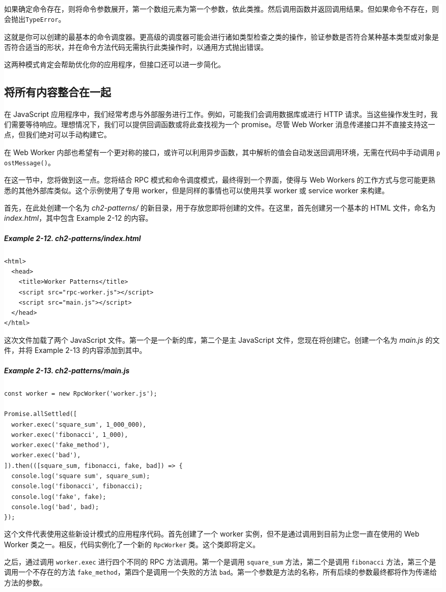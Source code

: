 如果确定命令存在，则将命令参数展开，第一个数组元素为第一个参数，依此类推。然后调用函数并返回调用结果。但如果命令不存在，则会抛出`TypeError`。

这就是你可以创建的最基本的命令调度器。更高级的调度器可能会进行诸如类型检查之类的操作，验证参数是否符合某种基本类型或对象是否符合适当的形状，并在命令方法代码无需执行此类操作时，以通用方式抛出错误。

这两种模式肯定会帮助优化你的应用程序，但接口还可以进一步简化。

## 将所有内容整合在一起

在 JavaScript 应用程序中，我们经常考虑与外部服务进行工作。例如，可能我们会调用数据库或进行 HTTP 请求。当这些操作发生时，我们需要等待响应。理想情况下，我们可以提供回调函数或将此查找视为一个 promise。尽管 Web Worker 消息传递接口并不直接支持这一点，但我们绝对可以手动构建它。

在 Web Worker 内部也希望有一个更对称的接口，或许可以利用异步函数，其中解析的值会自动发送回调用环境，无需在代码中手动调用 `postMessage()`。

在这一节中，您将做到这一点。您将结合 RPC 模式和命令调度模式，最终得到一个界面，使得与 Web Workers 的工作方式与您可能更熟悉的其他外部库类似。这个示例使用了专用 worker，但是同样的事情也可以使用共享 worker 或 service worker 来构建。

首先，在此处创建一个名为 *ch2-patterns/* 的新目录，用于存放您即将创建的文件。在这里，首先创建另一个基本的 HTML 文件，命名为 *index.html*，其中包含 Example 2-12 的内容。

##### Example 2-12\. *ch2-patterns/index.html*

```
<html>
  <head>
    <title>Worker Patterns</title>
    <script src="rpc-worker.js"></script>
    <script src="main.js"></script>
  </head>
</html>
```

这次文件加载了两个 JavaScript 文件。第一个是一个新的库，第二个是主 JavaScript 文件，您现在将创建它。创建一个名为 *main.js* 的文件，并将 Example 2-13 的内容添加到其中。

##### Example 2-13\. *ch2-patterns/main.js*

```
const worker = new RpcWorker('worker.js');

Promise.allSettled([
  worker.exec('square_sum', 1_000_000),
  worker.exec('fibonacci', 1_000),
  worker.exec('fake_method'),
  worker.exec('bad'),
]).then(([square_sum, fibonacci, fake, bad]) => {
  console.log('square sum', square_sum);
  console.log('fibonacci', fibonacci);
  console.log('fake', fake);
  console.log('bad', bad);
});
```

这个文件代表使用这些新设计模式的应用程序代码。首先创建了一个 worker 实例，但不是通过调用到目前为止您一直在使用的 Web Worker 类之一。相反，代码实例化了一个新的 `RpcWorker` 类。这个类即将定义。

之后，通过调用 `worker.exec` 进行四个不同的 RPC 方法调用。第一个是调用 `square_sum` 方法，第二个是调用 `fibonacci` 方法，第三个是调用一个不存在的方法 `fake_method`，第四个是调用一个失败的方法 `bad`。第一个参数是方法的名称，所有后续的参数最终都将作为传递给方法的参数。
